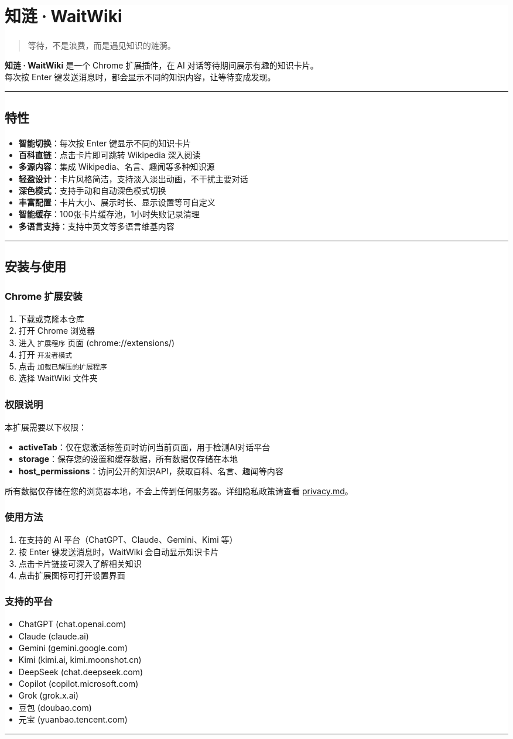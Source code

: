 # 知涟 · WaitWiki  

> 等待，不是浪费，而是遇见知识的涟漪。  

**知涟 · WaitWiki** 是一个 Chrome 扩展插件，在 AI 对话等待期间展示有趣的知识卡片。  
每次按 Enter 键发送消息时，都会显示不同的知识内容，让等待变成发现。  

---

## 特性

- **智能切换**：每次按 Enter 键显示不同的知识卡片
- **百科直链**：点击卡片即可跳转 Wikipedia 深入阅读  
- **多源内容**：集成 Wikipedia、名言、趣闻等多种知识源
- **轻盈设计**：卡片风格简洁，支持淡入淡出动画，不干扰主要对话  
- **深色模式**：支持手动和自动深色模式切换
- **丰富配置**：卡片大小、展示时长、显示设置等可自定义
- **智能缓存**：100张卡片缓存池，1小时失败记录清理
- **多语言支持**：支持中英文等多语言维基内容

---

## 安装与使用

### Chrome 扩展安装
1. 下载或克隆本仓库
2. 打开 Chrome 浏览器
3. 进入 `扩展程序` 页面 (chrome://extensions/)
4. 打开 `开发者模式`
5. 点击 `加载已解压的扩展程序`
6. 选择 WaitWiki 文件夹

### 权限说明
本扩展需要以下权限：
- **activeTab**：仅在您激活标签页时访问当前页面，用于检测AI对话平台
- **storage**：保存您的设置和缓存数据，所有数据仅存储在本地
- **host_permissions**：访问公开的知识API，获取百科、名言、趣闻等内容

所有数据仅存储在您的浏览器本地，不会上传到任何服务器。详细隐私政策请查看 [privacy.md](privacy.md)。

### 使用方法
1. 在支持的 AI 平台（ChatGPT、Claude、Gemini、Kimi 等）
2. 按 Enter 键发送消息时，WaitWiki 会自动显示知识卡片
3. 点击卡片链接可深入了解相关知识
4. 点击扩展图标可打开设置界面

### 支持的平台
- ChatGPT (chat.openai.com)
- Claude (claude.ai)
- Gemini (gemini.google.com)
- Kimi (kimi.ai, kimi.moonshot.cn)
- DeepSeek (chat.deepseek.com)
- Copilot (copilot.microsoft.com)
- Grok (grok.x.ai)
- 豆包 (doubao.com)
- 元宝 (yuanbao.tencent.com)

---